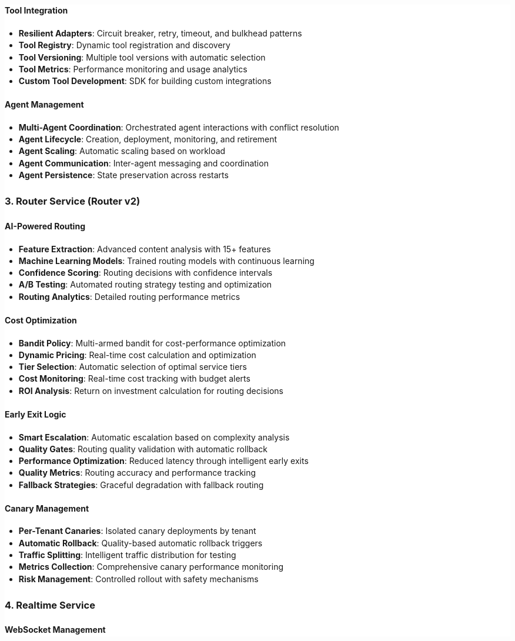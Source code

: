 #### **Tool Integration**

- **Resilient Adapters**: Circuit breaker, retry, timeout, and bulkhead patterns
- **Tool Registry**: Dynamic tool registration and discovery
- **Tool Versioning**: Multiple tool versions with automatic selection
- **Tool Metrics**: Performance monitoring and usage analytics
- **Custom Tool Development**: SDK for building custom integrations

#### **Agent Management**

- **Multi-Agent Coordination**: Orchestrated agent interactions with conflict resolution
- **Agent Lifecycle**: Creation, deployment, monitoring, and retirement
- **Agent Scaling**: Automatic scaling based on workload
- **Agent Communication**: Inter-agent messaging and coordination
- **Agent Persistence**: State preservation across restarts

### **3. Router Service (Router v2)**

#### **AI-Powered Routing**

- **Feature Extraction**: Advanced content analysis with 15+ features
- **Machine Learning Models**: Trained routing models with continuous learning
- **Confidence Scoring**: Routing decisions with confidence intervals
- **A/B Testing**: Automated routing strategy testing and optimization
- **Routing Analytics**: Detailed routing performance metrics

#### **Cost Optimization**

- **Bandit Policy**: Multi-armed bandit for cost-performance optimization
- **Dynamic Pricing**: Real-time cost calculation and optimization
- **Tier Selection**: Automatic selection of optimal service tiers
- **Cost Monitoring**: Real-time cost tracking with budget alerts
- **ROI Analysis**: Return on investment calculation for routing decisions

#### **Early Exit Logic**

- **Smart Escalation**: Automatic escalation based on complexity analysis
- **Quality Gates**: Routing quality validation with automatic rollback
- **Performance Optimization**: Reduced latency through intelligent early exits
- **Quality Metrics**: Routing accuracy and performance tracking
- **Fallback Strategies**: Graceful degradation with fallback routing

#### **Canary Management**

- **Per-Tenant Canaries**: Isolated canary deployments by tenant
- **Automatic Rollback**: Quality-based automatic rollback triggers
- **Traffic Splitting**: Intelligent traffic distribution for testing
- **Metrics Collection**: Comprehensive canary performance monitoring
- **Risk Management**: Controlled rollout with safety mechanisms

### **4. Realtime Service**

#### **WebSocket Management**
